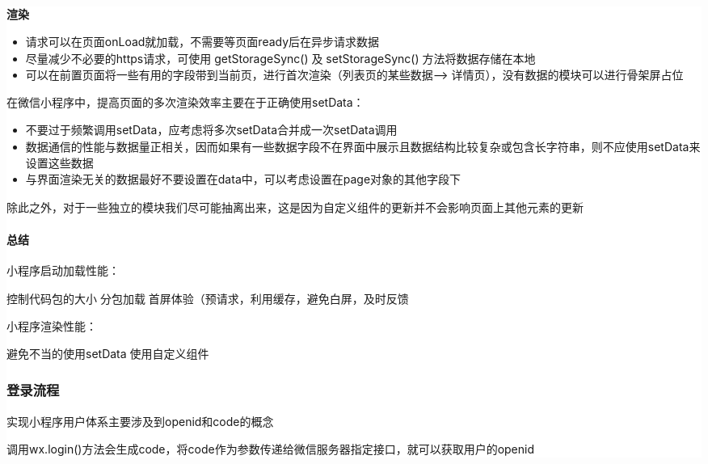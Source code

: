 **渲染**

- 请求可以在页面onLoad就加载，不需要等页面ready后在异步请求数据
- 尽量减少不必要的https请求，可使用 getStorageSync() 及 setStorageSync() 方法将数据存储在本地
- 可以在前置页面将一些有用的字段带到当前页，进行首次渲染（列表页的某些数据--> 详情页），没有数据的模块可以进行骨架屏占位

在微信小程序中，提高页面的多次渲染效率主要在于正确使用setData：

- 不要过于频繁调用setData，应考虑将多次setData合并成一次setData调用
- 数据通信的性能与数据量正相关，因而如果有一些数据字段不在界面中展示且数据结构比较复杂或包含长字符串，则不应使用setData来设置这些数据
- 与界面渲染无关的数据最好不要设置在data中，可以考虑设置在page对象的其他字段下

除此之外，对于一些独立的模块我们尽可能抽离出来，这是因为自定义组件的更新并不会影响页面上其他元素的更新

#### 总结

小程序启动加载性能：

控制代码包的大小
分包加载
首屏体验（预请求，利用缓存，避免白屏，及时反馈

小程序渲染性能：

避免不当的使用setData
使用自定义组件

### 登录流程

实现小程序用户体系主要涉及到openid和code的概念

调用wx.login()方法会生成code，将code作为参数传递给微信服务器指定接口，就可以获取用户的openid
